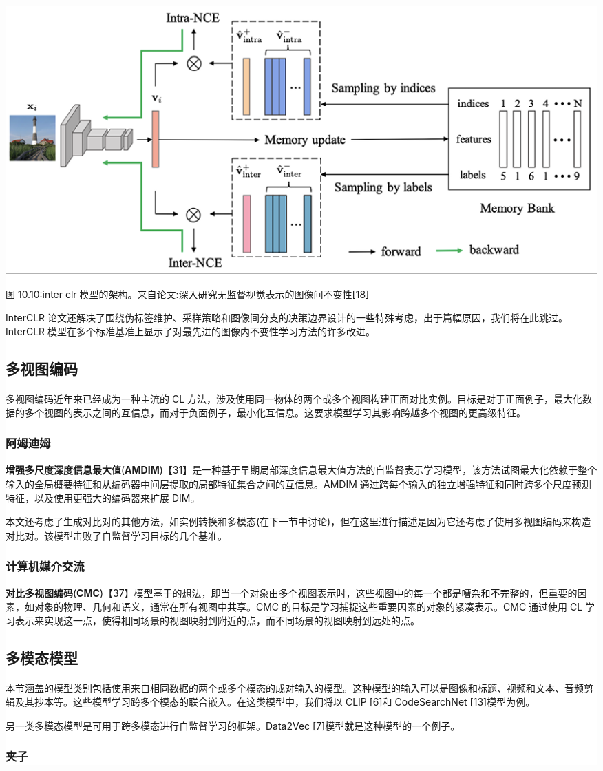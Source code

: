 ![Diagram  Description automatically generated](img/B18331_10_10.png)

图 10.10:inter clr 模型的架构。来自论文:深入研究无监督视觉表示的图像间不变性[18]

InterCLR 论文还解决了围绕伪标签维护、采样策略和图像间分支的决策边界设计的一些特殊考虑，出于篇幅原因，我们将在此跳过。InterCLR 模型在多个标准基准上显示了对最先进的图像内不变性学习方法的许多改进。

## 多视图编码

多视图编码近年来已经成为一种主流的 CL 方法，涉及使用同一物体的两个或多个视图构建正面对比实例。目标是对于正面例子，最大化数据的多个视图的表示之间的互信息，而对于负面例子，最小化互信息。这要求模型学习其影响跨越多个视图的更高级特征。

### 阿姆迪姆

**增强多尺度深度信息最大值**(**AMDIM**)【31】是一种基于早期局部深度信息最大值方法的自监督表示学习模型，该方法试图最大化依赖于整个输入的全局概要特征和从编码器中间层提取的局部特征集合之间的互信息。AMDIM 通过跨每个输入的独立增强特征和同时跨多个尺度预测特征，以及使用更强大的编码器来扩展 DIM。

本文还考虑了生成对比对的其他方法，如实例转换和多模态(在下一节中讨论)，但在这里进行描述是因为它还考虑了使用多视图编码来构造对比对。该模型击败了自监督学习目标的几个基准。

### 计算机媒介交流

**对比多视图编码**(**CMC**)【37】模型基于的想法，即当一个对象由多个视图表示时，这些视图中的每一个都是嘈杂和不完整的，但重要的因素，如对象的物理、几何和语义，通常在所有视图中共享。CMC 的目标是学习捕捉这些重要因素的对象的紧凑表示。CMC 通过使用 CL 学习表示来实现这一点，使得相同场景的视图映射到附近的点，而不同场景的视图映射到远处的点。

## 多模态模型

本节涵盖的模型类别包括使用来自相同数据的两个或多个模态的成对输入的模型。这种模型的输入可以是图像和标题、视频和文本、音频剪辑及其抄本等。这些模型学习跨多个模态的联合嵌入。在这类模型中，我们将以 CLIP [6]和 CodeSearchNet [13]模型为例。

另一类多模态模型是可用于跨多模态进行自监督学习的框架。Data2Vec [7]模型就是这种模型的一个例子。

### 夹子
